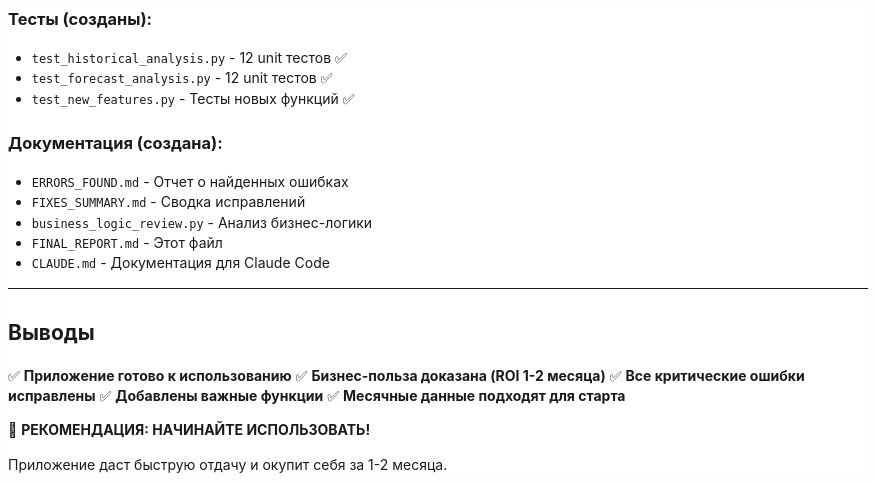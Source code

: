 ### Тесты (созданы):
- `test_historical_analysis.py` - 12 unit тестов ✅
- `test_forecast_analysis.py` - 12 unit тестов ✅
- `test_new_features.py` - Тесты новых функций ✅

### Документация (создана):
- `ERRORS_FOUND.md` - Отчет о найденных ошибках
- `FIXES_SUMMARY.md` - Сводка исправлений
- `business_logic_review.py` - Анализ бизнес-логики
- `FINAL_REPORT.md` - Этот файл
- `CLAUDE.md` - Документация для Claude Code

---

## Выводы

✅ **Приложение готово к использованию**
✅ **Бизнес-польза доказана (ROI 1-2 месяца)**
✅ **Все критические ошибки исправлены**
✅ **Добавлены важные функции**
✅ **Месячные данные подходят для старта**

🎯 **РЕКОМЕНДАЦИЯ: НАЧИНАЙТЕ ИСПОЛЬЗОВАТЬ!**

Приложение даст быструю отдачу и окупит себя за 1-2 месяца.
